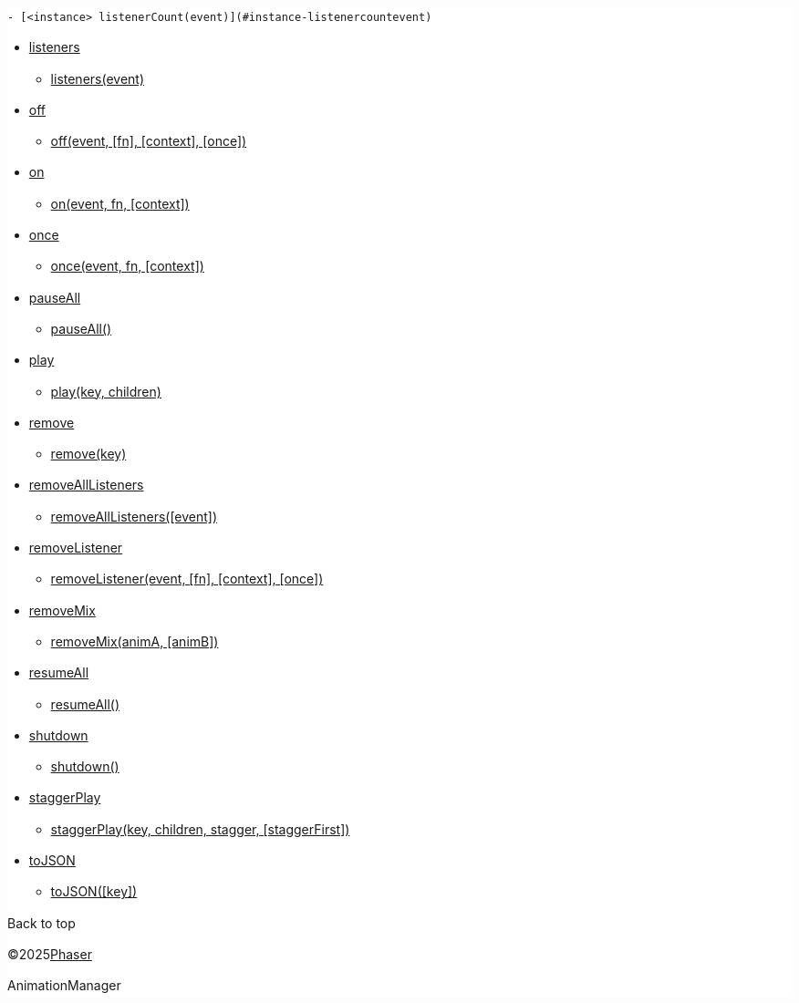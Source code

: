     - [<instance> listenerCount(event)](#instance-listenercountevent)
  + [listeners](#listeners)

    - [<instance> listeners(event)](#instance-listenersevent)
  + [off](#off)

    - [<instance> off(event, [fn], [context], [once])](#instance-offevent-fn-context-once)
  + [on](#on)

    - [<instance> on(event, fn, [context])](#instance-onevent-fn-context)
  + [once](#once)

    - [<instance> once(event, fn, [context])](#instance-onceevent-fn-context)
  + [pauseAll](#pauseall)

    - [<instance> pauseAll()](#instance-pauseall)
  + [play](#play)

    - [<instance> play(key, children)](#instance-playkey-children)
  + [remove](#remove)

    - [<instance> remove(key)](#instance-removekey)
  + [removeAllListeners](#removealllisteners)

    - [<instance> removeAllListeners([event])](#instance-removealllistenersevent)
  + [removeListener](#removelistener)

    - [<instance> removeListener(event, [fn], [context], [once])](#instance-removelistenerevent-fn-context-once)
  + [removeMix](#removemix)

    - [<instance> removeMix(animA, [animB])](#instance-removemixanima-animb)
  + [resumeAll](#resumeall)

    - [<instance> resumeAll()](#instance-resumeall)
  + [shutdown](#shutdown)

    - [<instance> shutdown()](#instance-shutdown)
  + [staggerPlay](#staggerplay)

    - [<instance> staggerPlay(key, children, stagger, [staggerFirst])](#instance-staggerplaykey-children-stagger-staggerfirst)
  + [toJSON](#tojson)

    - [<instance> toJSON([key])](#instance-tojsonkey)

Back to top

©2025[Phaser](../../index.md)



AnimationManager